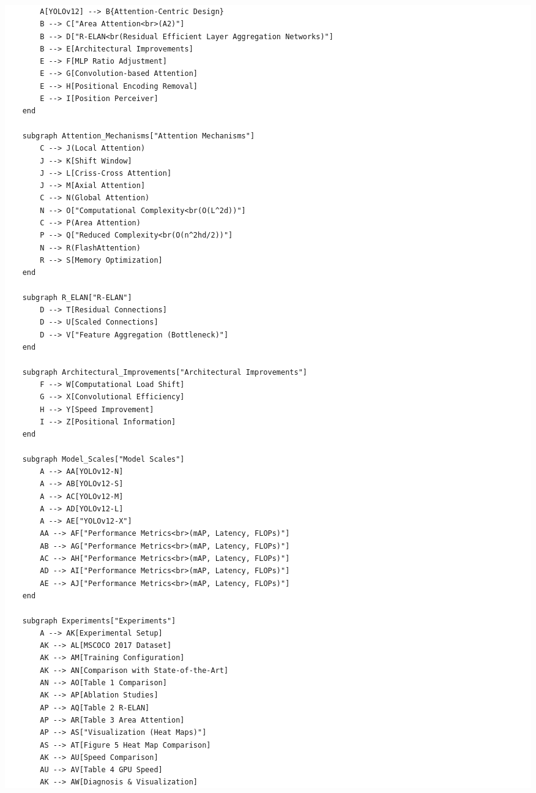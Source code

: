 ```mermaid
        A[YOLOv12] --> B{Attention-Centric Design}
        B --> C["Area Attention<br>(A2)"]
        B --> D["R-ELAN<br(Residual Efficient Layer Aggregation Networks)"]
        B --> E[Architectural Improvements]
        E --> F[MLP Ratio Adjustment]
        E --> G[Convolution-based Attention]
        E --> H[Positional Encoding Removal]
        E --> I[Position Perceiver]
    end

    subgraph Attention_Mechanisms["Attention Mechanisms"]
        C --> J(Local Attention)
        J --> K[Shift Window]
        J --> L[Criss-Cross Attention]
        J --> M[Axial Attention]
        C --> N(Global Attention)
        N --> O["Computational Complexity<br(O(L^2d))"]
        C --> P(Area Attention)
        P --> Q["Reduced Complexity<br(O(n^2hd/2))"]
        N --> R(FlashAttention)
        R --> S[Memory Optimization]
    end
    
    subgraph R_ELAN["R-ELAN"]
        D --> T[Residual Connections]
        D --> U[Scaled Connections]
        D --> V["Feature Aggregation (Bottleneck)"]
    end

    subgraph Architectural_Improvements["Architectural Improvements"]
        F --> W[Computational Load Shift]
        G --> X[Convolutional Efficiency]
        H --> Y[Speed Improvement]
        I --> Z[Positional Information]
    end
    
    subgraph Model_Scales["Model Scales"]
        A --> AA[YOLOv12-N]
        A --> AB[YOLOv12-S]
        A --> AC[YOLOv12-M]
        A --> AD[YOLOv12-L]
        A --> AE["YOLOv12-X"]
        AA --> AF["Performance Metrics<br>(mAP, Latency, FLOPs)"]
        AB --> AG["Performance Metrics<br>(mAP, Latency, FLOPs)"]
        AC --> AH["Performance Metrics<br>(mAP, Latency, FLOPs)"]
        AD --> AI["Performance Metrics<br>(mAP, Latency, FLOPs)"]
        AE --> AJ["Performance Metrics<br>(mAP, Latency, FLOPs)"]
    end

    subgraph Experiments["Experiments"]
        A --> AK[Experimental Setup]
        AK --> AL[MSCOCO 2017 Dataset]
        AK --> AM[Training Configuration]
        AK --> AN[Comparison with State-of-the-Art]
        AN --> AO[Table 1 Comparison]
        AK --> AP[Ablation Studies]
        AP --> AQ[Table 2 R-ELAN]
        AP --> AR[Table 3 Area Attention]
        AP --> AS["Visualization (Heat Maps)"]
        AS --> AT[Figure 5 Heat Map Comparison]
        AK --> AU[Speed Comparison]
        AU --> AV[Table 4 GPU Speed]
        AK --> AW[Diagnosis & Visualization]
```
